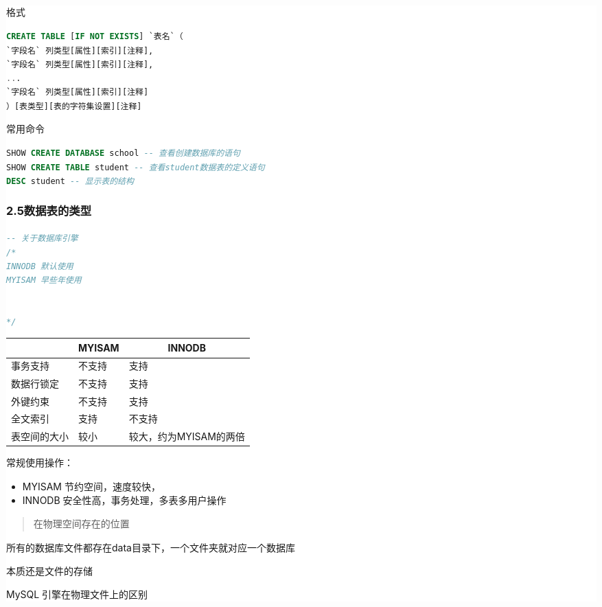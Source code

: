 格式

```sql
CREATE TABLE [IF NOT EXISTS] `表名`（
`字段名` 列类型[属性][索引][注释],
`字段名` 列类型[属性][索引][注释],
...
`字段名` 列类型[属性][索引][注释]
）[表类型][表的字符集设置][注释]

```

常用命令

```sql
SHOW CREATE DATABASE school -- 查看创建数据库的语句
SHOW CREATE TABLE student -- 查看student数据表的定义语句
DESC student -- 显示表的结构

```

### 2.5数据表的类型

```sql
-- 关于数据库引擎
/*
INNODB 默认使用
MYISAM 早些年使用


*/

```

|  | MYISAM | INNODB |
| --- | --- | --- |
| 事务支持 | 不支持 | 支持 |
| 数据行锁定 | 不支持 | 支持 |
| 外键约束 | 不支持 | 支持 |
| 全文索引 | 支持 | 不支持 |
| 表空间的大小 | 较小 | 较大，约为MYISAM的两倍 |

常规使用操作：

*   MYISAM 节约空间，速度较快，
*   INNODB 安全性高，事务处理，多表多用户操作

> 在物理空间存在的位置

所有的数据库文件都存在data目录下，一个文件夹就对应一个数据库

本质还是文件的存储

MySQL 引擎在物理文件上的区别
